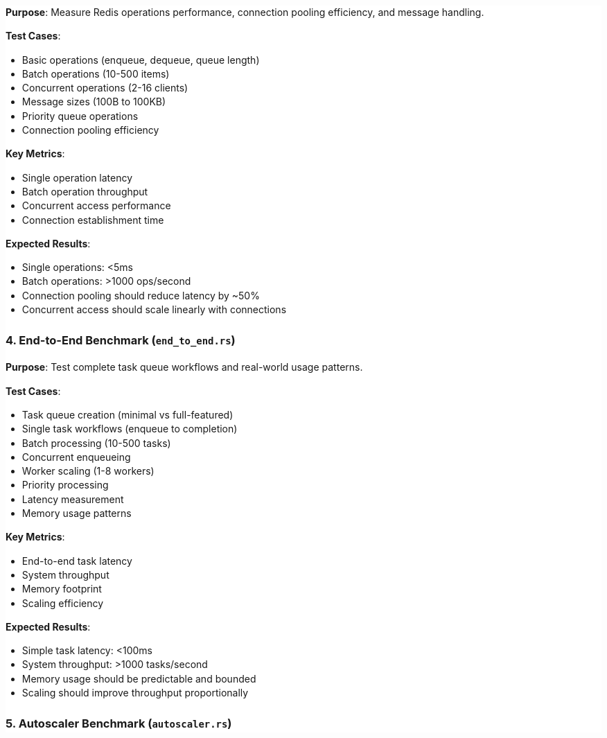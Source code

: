 **Purpose**: Measure Redis operations performance, connection pooling efficiency, and message handling.

**Test Cases**:

- Basic operations (enqueue, dequeue, queue length)
- Batch operations (10-500 items)
- Concurrent operations (2-16 clients)
- Message sizes (100B to 100KB)
- Priority queue operations
- Connection pooling efficiency

**Key Metrics**:

- Single operation latency
- Batch operation throughput
- Concurrent access performance
- Connection establishment time

**Expected Results**:

- Single operations: <5ms
- Batch operations: >1000 ops/second
- Connection pooling should reduce latency by ~50%
- Concurrent access should scale linearly with connections

### 4. End-to-End Benchmark (`end_to_end.rs`)

**Purpose**: Test complete task queue workflows and real-world usage patterns.

**Test Cases**:

- Task queue creation (minimal vs full-featured)
- Single task workflows (enqueue to completion)
- Batch processing (10-500 tasks)
- Concurrent enqueueing
- Worker scaling (1-8 workers)
- Priority processing
- Latency measurement
- Memory usage patterns

**Key Metrics**:

- End-to-end task latency
- System throughput
- Memory footprint
- Scaling efficiency

**Expected Results**:

- Simple task latency: <100ms
- System throughput: >1000 tasks/second
- Memory usage should be predictable and bounded
- Scaling should improve throughput proportionally

### 5. Autoscaler Benchmark (`autoscaler.rs`)
